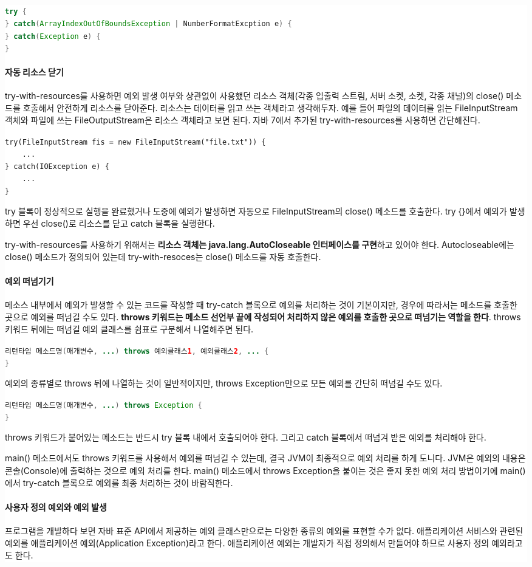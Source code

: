 ```java
try {
} catch(ArrayIndexOutOfBoundsException | NumberFormatExcption e) {
} catch(Exception e) {
}
```



#### 자동 리소스 닫기

try-with-resources를 사용하면 예외 발생 여부와 상관없이 사용했던 리소스 객체(각종 입출력 스트림, 서버 소켓, 소켓, 각종 채널)의 close() 메소드를 호출해서 안전하게 리소스를 닫아준다. 리소스는 데이터를 읽고 쓰는 객체라고 생각해두자. 예를 들어 파일의 데이터를 읽는 FileInputStream 객체와 파일에 쓰는 FileOutputStream은 리소스 객체라고 보면 된다. 자바 7에서 추가된 try-with-resources를 사용하면 간단해진다.

```
try(FileInputStream fis = new FileInputStream("file.txt")) {
	...
} catch(IOException e) {
	...
}
```

try 블록이 정상적으로 실행을 완료했거나 도중에 예외가 발생하면 자동으로 FileInputStream의 close() 메소드를 호출한다. try {}에서 예외가 발생하면 우선 close()로 리소스를 닫고 catch 블록을 실행한다.

try-with-resources를 사용하기 위해서는 **리소스 객체는 java.lang.AutoCloseable 인터페이스를 구현**하고 있어야 한다. Autocloseable에는 close() 메소드가 정의되어 있는데 try-with-resoces는 close() 메소드를 자동 호출한다. 

#### 예외 떠넘기기

메소스 내부에서 예외가 발생할 수 있는 코드를 작성할 때 try-catch 블록으로 예외를 처리하는 것이 기본이지만, 경우에 따라서는 메소드를 호출한 곳으로 예외를 떠넘길 수도 있다. **throws 키워드는 메소드 선언부 끝에 작성되어 처리하지 않은 예외를 호출한 곳으로 떠넘기는 역할을 한다**. throws 키워드 뒤에는 떠넘길 예외 클래스를 쉼표로 구분해서 나열해주면 된다.

```java
리턴타입 메소드명(매개변수, ...) throws 예외클래스1, 예외클래스2, ... {
}
```

예외의 종류별로 throws 뒤에 나열하는 것이 일반적이지만, throws Exception만으로 모든 예외를 간단히 떠넘길 수도 있다.

```java
리턴타입 메소드명(매개변수, ...) throws Exception {
}
```

throws 키워드가 붙어있는 메소드는 반드시 try 블록 내에서 호출되어야 한다. 그리고 catch 블록에서 떠넘겨 받은 예외를 처리해야 한다.

main() 메소드에서도 throws 키워드를 사용해서 예외를 떠넘길 수 있는데, 결국 JVM이 최종적으로 예외 처리를 하게 도니다. JVM은 예외의 내용은 콘솔(Console)에 출력하는 것으로 예외 처리를 한다. main() 메소드에서 throws Exception을 붙이는 것은 좋지 못한 예외 처리 방법이기에 main()에서 try-catch 블록으로 예외를 최종 처리하는 것이 바람직한다.



#### 사용자 정의 예외와 예외 발생

프로그램을 개발하다 보면 자바 표준 API에서 제공하는 예외 클래스만으로는 다양한 종류의 예외를 표현할 수가 없다. 애플리케이션 서비스와 관련된 예외를 애플리케이션 예외(Application Exception)라고 한다. 애플리케이션 예외는 개발자가 직접 정의해서 만들어야 하므로 사용자 정의 예외라고도 한다.

